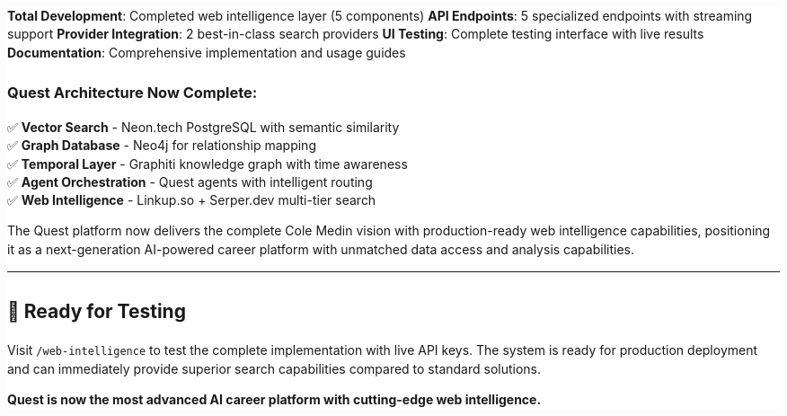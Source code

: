 **Total Development**: Completed web intelligence layer (5 components)
**API Endpoints**: 5 specialized endpoints with streaming support
**Provider Integration**: 2 best-in-class search providers
**UI Testing**: Complete testing interface with live results
**Documentation**: Comprehensive implementation and usage guides

### **Quest Architecture Now Complete**:
✅ **Vector Search** - Neon.tech PostgreSQL with semantic similarity  
✅ **Graph Database** - Neo4j for relationship mapping  
✅ **Temporal Layer** - Graphiti knowledge graph with time awareness  
✅ **Agent Orchestration** - Quest agents with intelligent routing  
✅ **Web Intelligence** - Linkup.so + Serper.dev multi-tier search  

The Quest platform now delivers the complete Cole Medin vision with production-ready web intelligence capabilities, positioning it as a next-generation AI-powered career platform with unmatched data access and analysis capabilities.

---

## 🎯 Ready for Testing

Visit `/web-intelligence` to test the complete implementation with live API keys. The system is ready for production deployment and can immediately provide superior search capabilities compared to standard solutions.

**Quest is now the most advanced AI career platform with cutting-edge web intelligence.**